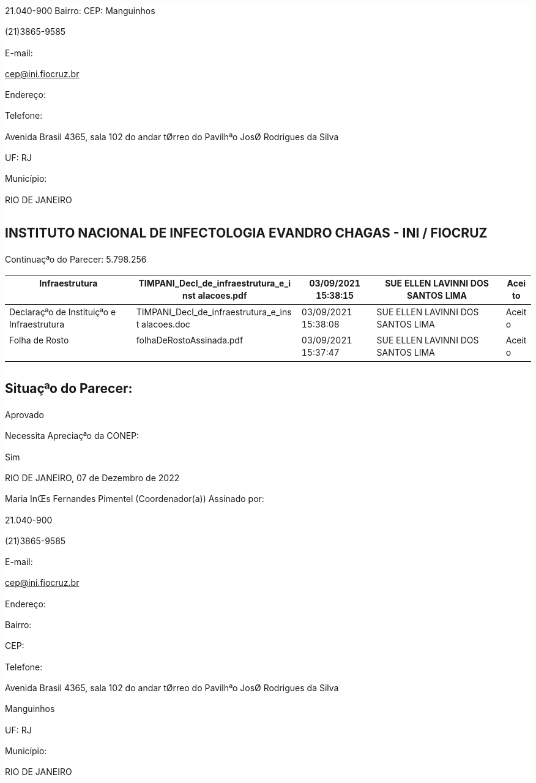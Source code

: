 21.040-900 Bairro: CEP: Manguinhos

(21)3865-9585

E-mail:

cep@ini.fiocruz.br

Endereço:

Telefone:

Avenida Brasil 4365, sala 102 do andar tØrreo do Pavilhªo JosØ Rodrigues da Silva

UF: RJ

Município:

RIO DE JANEIRO

## INSTITUTO NACIONAL DE INFECTOLOGIA EVANDRO CHAGAS - INI / FIOCRUZ



Continuaçªo do Parecer: 5.798.256

| Infraestrutura                             | TIMPANI_Decl_de_infraestrutura_e_inst alacoes.pdf   | 03/09/2021 15:38:15   | SUE ELLEN LAVINNI DOS SANTOS LIMA   | Aceito   |
|--------------------------------------------|-----------------------------------------------------|-----------------------|-------------------------------------|----------|
| Declaraçªo de Instituiçªo e Infraestrutura | TIMPANI_Decl_de_infraestrutura_e_inst alacoes.doc   | 03/09/2021 15:38:08   | SUE ELLEN LAVINNI DOS SANTOS LIMA   | Aceito   |
| Folha de Rosto                             | folhaDeRostoAssinada.pdf                            | 03/09/2021 15:37:47   | SUE ELLEN LAVINNI DOS SANTOS LIMA   | Aceito   |

## Situaçªo do Parecer:

Aprovado

Necessita Apreciaçªo da CONEP:

Sim

RIO DE JANEIRO, 07 de Dezembro de 2022

Maria InŒs Fernandes Pimentel (Coordenador(a)) Assinado por:

21.040-900

(21)3865-9585

E-mail:

cep@ini.fiocruz.br

Endereço:

Bairro:

CEP:

Telefone:

Avenida Brasil 4365, sala 102 do andar tØrreo do Pavilhªo JosØ Rodrigues da Silva

Manguinhos

UF: RJ

Município:

RIO DE JANEIRO